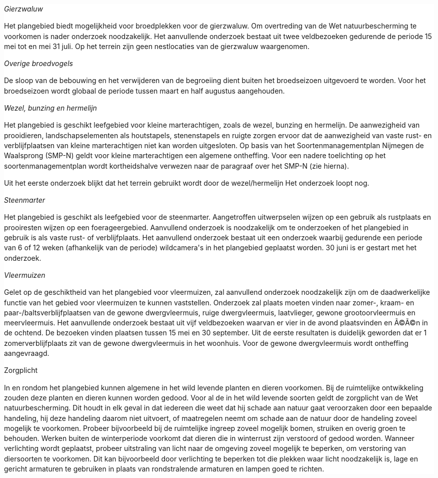 *Gierzwaluw*

Het plangebied biedt mogelijkheid voor broedplekken voor de gierzwaluw. Om overtreding van de Wet natuurbescherming te voorkomen is nader onderzoek noodzakelijk. Het aanvullende onderzoek bestaat uit twee veldbezoeken gedurende de periode 15 mei tot en mei 31 juli. Op het terrein zijn geen nestlocaties van de gierzwaluw waargenomen.

*Overige broedvogels*

De sloop van de bebouwing en het verwijderen van de begroeiing dient buiten het broedseizoen uitgevoerd te worden. Voor het broedseizoen wordt globaal de periode tussen maart en half augustus aangehouden.

*Wezel, bunzing en hermelijn*

Het plangebied is geschikt leefgebied voor kleine marterachtigen, zoals de wezel, bunzing en hermelijn. De aanwezigheid van prooidieren, landschapselementen als houtstapels, stenenstapels en ruigte zorgen ervoor dat de aanwezigheid van vaste rust\- en verblijfplaatsen van kleine marterachtigen niet kan worden uitgesloten. Op basis van het Soortenmanagementplan Nijmegen de Waalsprong (SMP\-N) geldt voor kleine marterachtigen een algemene ontheffing. Voor een nadere toelichting op het soortenmanagementplan wordt kortheidshalve verwezen naar de paragraaf over het SMP\-N (zie hierna).

Uit het eerste onderzoek blijkt dat het terrein gebruikt wordt door de wezel/hermelijn Het onderzoek loopt nog.

*Steenmarter*

Het plangebied is geschikt als leefgebied voor de steenmarter. Aangetroffen uitwerpselen wijzen op een gebruik als rustplaats en prooiresten wijzen op een foerageergebied. Aanvullend onderzoek is noodzakelijk om te onderzoeken of het plangebied in gebruik is als vaste rust\- of verblijfplaats. Het aanvullend onderzoek bestaat uit een onderzoek waarbij gedurende een periode van 6 of 12 weken (afhankelijk van de periode) wildcamera's in het plangebied geplaatst worden. 30 juni is er gestart met het onderzoek.

*Vleermuizen*

Gelet op de geschiktheid van het plangebied voor vleermuizen, zal aanvullend onderzoek noodzakelijk zijn om de daadwerkelijke functie van het gebied voor vleermuizen te kunnen vaststellen. Onderzoek zal plaats moeten vinden naar zomer\-, kraam\- en paar\-/baltsverblijfplaatsen van de gewone dwergvleermuis, ruige dwergvleermuis, laatvlieger, gewone grootoorvleermuis en meervleermuis. Het aanvullende onderzoek bestaat uit vijf veldbezoeken waarvan er vier in de avond plaatsvinden en Ã©Ã©n in de ochtend. De bezoeken vinden plaatsen tussen 15 mei en 30 september. Uit de eerste resultaten is duidelijk geworden dat er 1 zomerverblijfplaats zit van de gewone dwergvleermuis in het woonhuis. Voor de gewone dwergvleermuis wordt ontheffing aangevraagd.

Zorgplicht

In en rondom het plangebied kunnen algemene in het wild levende planten en dieren voorkomen. Bij de ruimtelijke ontwikkeling zouden deze planten en dieren kunnen worden gedood. Voor al de in het wild levende soorten geldt de zorgplicht van de Wet natuurbescherming. Dit houdt in elk geval in dat iedereen die weet dat hij schade aan natuur gaat veroorzaken door een bepaalde handeling, hij deze handeling daarom niet uitvoert, of maatregelen neemt om schade aan de natuur door de handeling zoveel mogelijk te voorkomen. Probeer bijvoorbeeld bij de ruimtelijke ingreep zoveel mogelijk bomen, struiken en overig groen te behouden. Werken buiten de winterperiode voorkomt dat dieren die in winterrust zijn verstoord of gedood worden. Wanneer verlichting wordt geplaatst, probeer uitstraling van licht naar de omgeving zoveel mogelijk te beperken, om verstoring van diersoorten te voorkomen. Dit kan bijvoorbeeld door verlichting te beperken tot die plekken waar licht noodzakelijk is, lage en gericht armaturen te gebruiken in plaats van rondstralende armaturen en lampen goed te richten.
